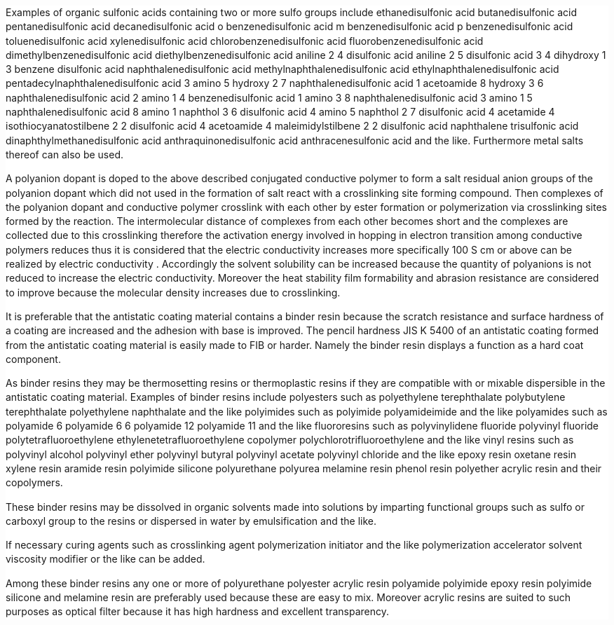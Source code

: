 Examples of organic sulfonic acids containing two or more sulfo groups include ethanedisulfonic acid butanedisulfonic acid pentanedisulfonic acid decanedisulfonic acid o benzenedisulfonic acid m benzenedisulfonic acid p benzenedisulfonic acid toluenedisulfonic acid xylenedisulfonic acid chlorobenzenedisulfonic acid fluorobenzenedisulfonic acid dimethylbenzenedisulfonic acid diethylbenzenedisulfonic acid aniline 2 4 disulfonic acid aniline 2 5 disulfonic acid 3 4 dihydroxy 1 3 benzene disulfonic acid naphthalenedisulfonic acid methylnaphthalenedisulfonic acid ethylnaphthalenedisulfonic acid pentadecylnaphthalenedisulfonic acid 3 amino 5 hydroxy 2 7 naphthalenedisulfonic acid 1 acetoamide 8 hydroxy 3 6 naphthalenedisulfonic acid 2 amino 1 4 benzenedisulfonic acid 1 amino 3 8 naphthalenedisulfonic acid 3 amino 1 5 naphthalenedisulfonic acid 8 amino 1 naphthol 3 6 disulfonic acid 4 amino 5 naphthol 2 7 disulfonic acid 4 acetamide 4 isothiocyanatostilbene 2 2 disulfonic acid 4 acetoamide 4 maleimidylstilbene 2 2 disulfonic acid naphthalene trisulfonic acid dinaphthylmethanedisulfonic acid anthraquinonedisulfonic acid anthracenesulfonic acid and the like. Furthermore metal salts thereof can also be used.

A polyanion dopant is doped to the above described conjugated conductive polymer to form a salt residual anion groups of the polyanion dopant which did not used in the formation of salt react with a crosslinking site forming compound. Then complexes of the polyanion dopant and conductive polymer crosslink with each other by ester formation or polymerization via crosslinking sites formed by the reaction. The intermolecular distance of complexes from each other becomes short and the complexes are collected due to this crosslinking therefore the activation energy involved in hopping in electron transition among conductive polymers reduces thus it is considered that the electric conductivity increases more specifically 100 S cm or above can be realized by electric conductivity . Accordingly the solvent solubility can be increased because the quantity of polyanions is not reduced to increase the electric conductivity. Moreover the heat stability film formability and abrasion resistance are considered to improve because the molecular density increases due to crosslinking.

It is preferable that the antistatic coating material contains a binder resin because the scratch resistance and surface hardness of a coating are increased and the adhesion with base is improved. The pencil hardness JIS K 5400 of an antistatic coating formed from the antistatic coating material is easily made to FIB or harder. Namely the binder resin displays a function as a hard coat component.

As binder resins they may be thermosetting resins or thermoplastic resins if they are compatible with or mixable dispersible in the antistatic coating material. Examples of binder resins include polyesters such as polyethylene terephthalate polybutylene terephthalate polyethylene naphthalate and the like polyimides such as polyimide polyamideimide and the like polyamides such as polyamide 6 polyamide 6 6 polyamide 12 polyamide 11 and the like fluororesins such as polyvinylidene fluoride polyvinyl fluoride polytetrafluoroethylene ethylenetetrafluoroethylene copolymer polychlorotrifluoroethylene and the like vinyl resins such as polyvinyl alcohol polyvinyl ether polyvinyl butyral polyvinyl acetate polyvinyl chloride and the like epoxy resin oxetane resin xylene resin aramide resin polyimide silicone polyurethane polyurea melamine resin phenol resin polyether acrylic resin and their copolymers.

These binder resins may be dissolved in organic solvents made into solutions by imparting functional groups such as sulfo or carboxyl group to the resins or dispersed in water by emulsification and the like.

If necessary curing agents such as crosslinking agent polymerization initiator and the like polymerization accelerator solvent viscosity modifier or the like can be added.

Among these binder resins any one or more of polyurethane polyester acrylic resin polyamide polyimide epoxy resin polyimide silicone and melamine resin are preferably used because these are easy to mix. Moreover acrylic resins are suited to such purposes as optical filter because it has high hardness and excellent transparency.
